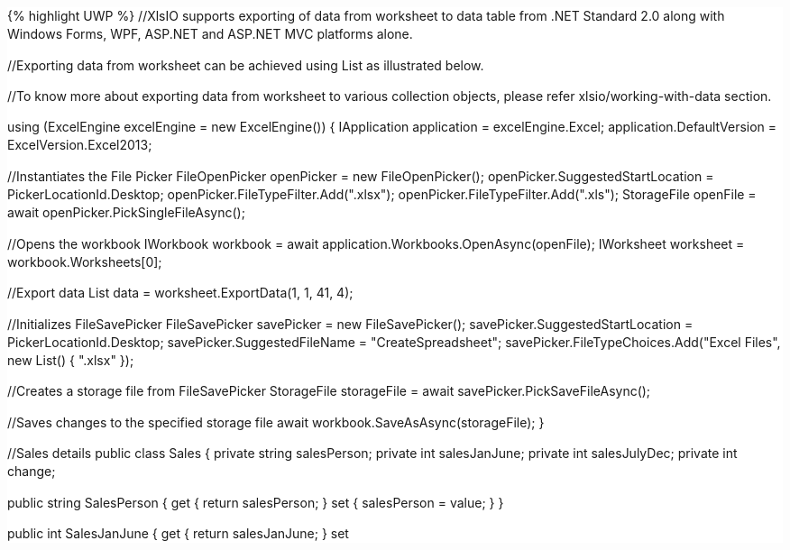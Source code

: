 
{% highlight UWP %}
//XlsIO supports exporting of data from worksheet to data table from .NET Standard 2.0 along with Windows Forms, WPF, ASP.NET and ASP.NET MVC platforms alone.

//Exporting data from worksheet can be achieved using List as illustrated below.

//To know more about exporting data from worksheet to various collection objects, please refer xlsio/working-with-data section.

using (ExcelEngine excelEngine = new ExcelEngine())
{
  IApplication application = excelEngine.Excel;
  application.DefaultVersion = ExcelVersion.Excel2013;

  //Instantiates the File Picker
  FileOpenPicker openPicker = new FileOpenPicker();
  openPicker.SuggestedStartLocation = PickerLocationId.Desktop;
  openPicker.FileTypeFilter.Add(".xlsx");
  openPicker.FileTypeFilter.Add(".xls");
  StorageFile openFile = await openPicker.PickSingleFileAsync();

  //Opens the workbook
  IWorkbook workbook = await application.Workbooks.OpenAsync(openFile);
  IWorksheet worksheet = workbook.Worksheets[0];

  //Export data
  List<Sales> data = worksheet.ExportData<Sales>(1, 1, 41, 4);

  //Initializes FileSavePicker
  FileSavePicker savePicker = new FileSavePicker();
  savePicker.SuggestedStartLocation = PickerLocationId.Desktop;
  savePicker.SuggestedFileName = "CreateSpreadsheet";
  savePicker.FileTypeChoices.Add("Excel Files", new List<string>() { ".xlsx" });

  //Creates a storage file from FileSavePicker
  StorageFile storageFile = await savePicker.PickSaveFileAsync();

  //Saves changes to the specified storage file
  await workbook.SaveAsAsync(storageFile);
}

//Sales details
public class Sales
{
  private string salesPerson;
  private int salesJanJune;
  private int salesJulyDec;
  private int change;

  public string SalesPerson
  {
	get
	{
	  return salesPerson;
	}
	set
	{
	  salesPerson = value;
	}
  }

  public int SalesJanJune
  {
	get
	{
	  return salesJanJune;
	}
	set